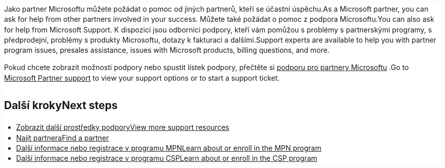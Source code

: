 <span data-ttu-id="31e0f-190">Jako partner Microsoftu můžete požádat o pomoc od jiných partnerů, kteří se účastní úspěchu.</span><span class="sxs-lookup"><span data-stu-id="31e0f-190">As a Microsoft partner, you can ask for help from other partners involved in your success.</span></span> <span data-ttu-id="31e0f-191">Můžete také požádat o pomoc z podpora Microsoftu.</span><span class="sxs-lookup"><span data-stu-id="31e0f-191">You can also ask for help from Microsoft Support.</span></span> <span data-ttu-id="31e0f-192">K dispozici jsou odborníci podpory, kteří vám pomůžou s problémy s partnerskými programy, s předprodejní, problémy s produkty Microsoftu, dotazy k fakturaci a dalšími.</span><span class="sxs-lookup"><span data-stu-id="31e0f-192">Support experts are available to help you with partner program issues, presales assistance, issues with Microsoft products, billing questions, and more.</span></span>

<span data-ttu-id="31e0f-193">Pokud chcete zobrazit možnosti podpory nebo spustit lístek podpory, přečtěte si [podporu pro partnery Microsoftu](https://partner.microsoft.com/support/?stage=1) .</span><span class="sxs-lookup"><span data-stu-id="31e0f-193">Go to [Microsoft Partner support](https://partner.microsoft.com/support/?stage=1) to view your support options or to start a support ticket.</span></span>

## <a name="next-steps"></a><span data-ttu-id="31e0f-194">Další kroky</span><span class="sxs-lookup"><span data-stu-id="31e0f-194">Next steps</span></span>

- [<span data-ttu-id="31e0f-195">Zobrazit další prostředky podpory</span><span class="sxs-lookup"><span data-stu-id="31e0f-195">View more support resources</span></span>](https://partner.microsoft.com/support/?stage=1)
- [<span data-ttu-id="31e0f-196">Najít partnera</span><span class="sxs-lookup"><span data-stu-id="31e0f-196">Find a partner</span></span>](find-a-partner.md)
- [<span data-ttu-id="31e0f-197">Další informace nebo registrace v programu MPN</span><span class="sxs-lookup"><span data-stu-id="31e0f-197">Learn about or enroll in the MPN program</span></span>](https://partner.microsoft.com/membership)
- [<span data-ttu-id="31e0f-198">Další informace nebo registrace v programu CSP</span><span class="sxs-lookup"><span data-stu-id="31e0f-198">Learn about or enroll in the CSP program</span></span>](https://partner.microsoft.com/membership/cloud-solution-provider)
